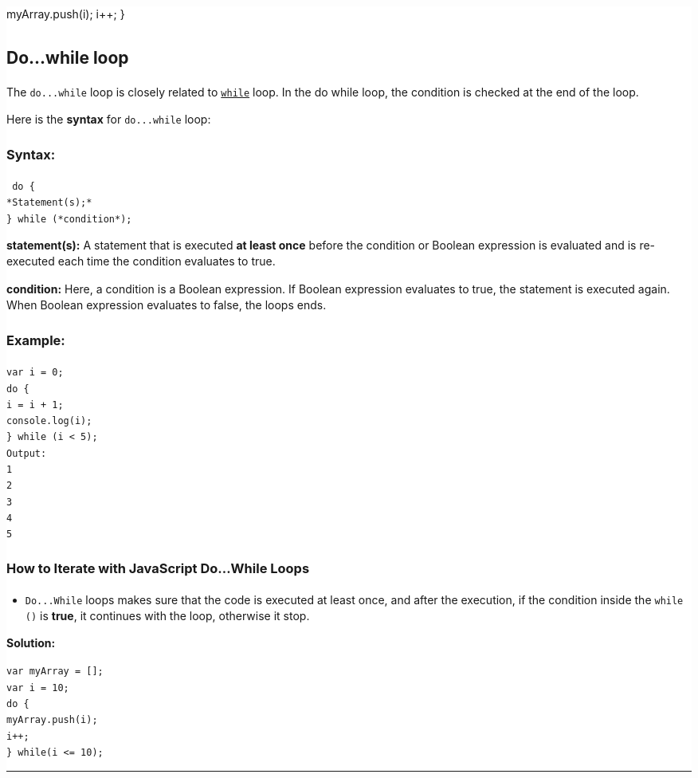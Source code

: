 myArray.push(i);
i++;
}</code></pre>
<h2 id="do-while-loop">Do...while loop</h2>
<p>The <code>do...while</code> loop is closely related to <a href="http://forum.freecodecamp.com/t/javascript-while-loop/14668" rel="nofollow"><code>while</code></a> loop. In the do while loop, the condition is checked at the end of the loop.</p>
<p>Here is the <strong><strong>syntax</strong></strong> for <code>do...while</code> loop:</p>
<h3 id="syntax--1">Syntax:</h3><pre><code class="language-text"> do {
*Statement(s);*
} while (*condition*);</code></pre>
<p><strong><strong>statement(s):</strong></strong> A statement that is executed <strong><strong>at least once</strong></strong> before the condition or Boolean expression is evaluated and is re-executed each time the condition evaluates to true.</p>
<p><strong><strong>condition:</strong></strong> Here, a condition is a <a>Boolean expression</a>. If Boolean expression evaluates to true, the statement is executed again. When Boolean expression evaluates to false, the loops ends.</p>
<h3 id="example--1">Example:</h3><pre><code class="language-text">var i = 0;
do {
i = i + 1;
console.log(i);
} while (i &lt; 5);
Output:
1
2
3
4
5</code></pre>
<h3 id="how-to-iterate-with-javascript-do-while-loops">How to Iterate with JavaScript Do…While Loops</h3>
<ul>
<li><code>Do...While</code> loops makes sure that the code is executed at least once, and after the execution, if the condition inside the <code>while()</code> is <strong><strong>true</strong></strong>, it continues with the loop, otherwise it stop.</li>
</ul>
<p><strong>Solution:</strong></p><pre><code class="language-javascript">var myArray = [];
var i = 10;
do {
myArray.push(i);
i++;
} while(i &lt;= 10);</code></pre>
</div>
<hr>
</section>
</article>
</div>
</main>
</div>


